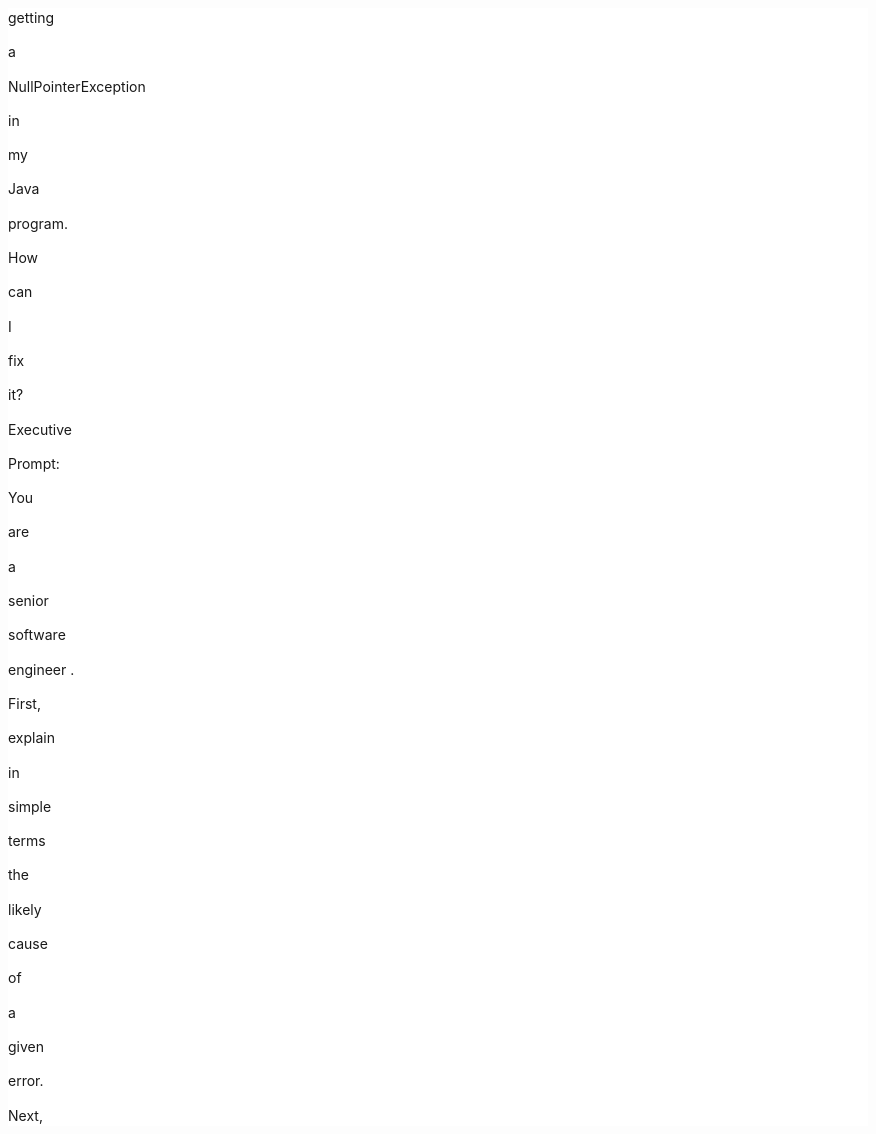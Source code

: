 getting
 
a
 
NullPointerException
 
in
 
my
 
Java
 
program.
 
How
 
can
 
I
 
fix
 
it?
 
Executive
 
Prompt:
 
You
 
are
 
a
 
senior
 
software
 
engineer .
 
First,
 
explain
 
in
 
simple
 
terms
 
the
 
likely
 
cause
 
of
 
a
 
given
 
error.
 
Next,
 